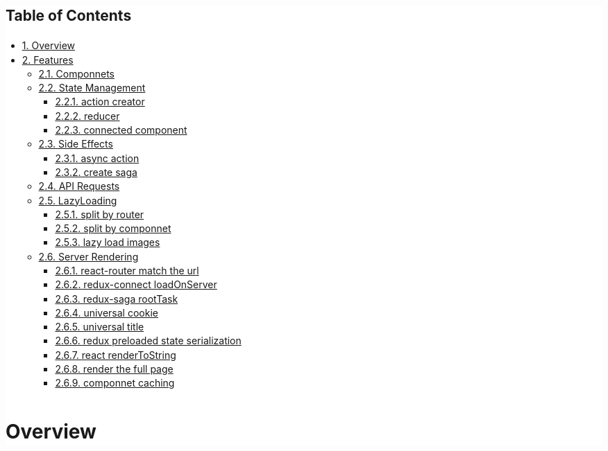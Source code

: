<div id="table-of-contents">
<h2>Table of Contents</h2>
<div id="text-table-of-contents">
<ul>
<li><a href="#orgheadline1">1. Overview</a></li>
<li><a href="#orgheadline25">2. Features</a>
<ul>
<li><a href="#orgheadline2">2.1. Componnets</a></li>
<li><a href="#orgheadline6">2.2. State Management</a>
<ul>
<li><a href="#orgheadline3">2.2.1. action creator</a></li>
<li><a href="#orgheadline4">2.2.2. reducer</a></li>
<li><a href="#orgheadline5">2.2.3. connected component</a></li>
</ul>
</li>
<li><a href="#orgheadline9">2.3. Side Effects</a>
<ul>
<li><a href="#orgheadline7">2.3.1. async action</a></li>
<li><a href="#orgheadline8">2.3.2. create saga</a></li>
</ul>
</li>
<li><a href="#orgheadline10">2.4. API Requests</a></li>
<li><a href="#orgheadline14">2.5. LazyLoading</a>
<ul>
<li><a href="#orgheadline11">2.5.1. split by router</a></li>
<li><a href="#orgheadline12">2.5.2. split by componnet</a></li>
<li><a href="#orgheadline13">2.5.3. lazy load images</a></li>
</ul>
</li>
<li><a href="#orgheadline24">2.6. Server Rendering</a>
<ul>
<li><a href="#orgheadline15">2.6.1. react-router match the url</a></li>
<li><a href="#orgheadline16">2.6.2. redux-connect loadOnServer</a></li>
<li><a href="#orgheadline17">2.6.3. redux-saga rootTask</a></li>
<li><a href="#orgheadline18">2.6.4. universal cookie</a></li>
<li><a href="#orgheadline19">2.6.5. universal title</a></li>
<li><a href="#orgheadline20">2.6.6. redux preloaded state serialization</a></li>
<li><a href="#orgheadline21">2.6.7. react renderToString</a></li>
<li><a href="#orgheadline22">2.6.8. render the full page</a></li>
<li><a href="#orgheadline23">2.6.9. componnet caching</a></li>
</ul>
</li>
</ul>
</li>
</ul>
</div>
</div>


# Overview<a id="orgheadline1"></a>
